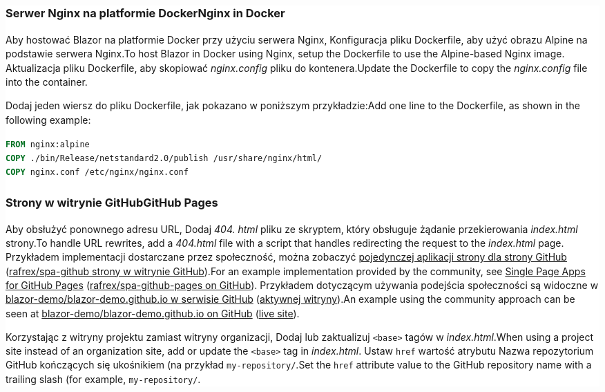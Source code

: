 ### <a name="nginx-in-docker"></a><span data-ttu-id="c54f1-242">Serwer Nginx na platformie Docker</span><span class="sxs-lookup"><span data-stu-id="c54f1-242">Nginx in Docker</span></span>

<span data-ttu-id="c54f1-243">Aby hostować Blazor na platformie Docker przy użyciu serwera Nginx, Konfiguracja pliku Dockerfile, aby użyć obrazu Alpine na podstawie serwera Nginx.</span><span class="sxs-lookup"><span data-stu-id="c54f1-243">To host Blazor in Docker using Nginx, setup the Dockerfile to use the Alpine-based Nginx image.</span></span> <span data-ttu-id="c54f1-244">Aktualizacja pliku Dockerfile, aby skopiować *nginx.config* pliku do kontenera.</span><span class="sxs-lookup"><span data-stu-id="c54f1-244">Update the Dockerfile to copy the *nginx.config* file into the container.</span></span>

<span data-ttu-id="c54f1-245">Dodaj jeden wiersz do pliku Dockerfile, jak pokazano w poniższym przykładzie:</span><span class="sxs-lookup"><span data-stu-id="c54f1-245">Add one line to the Dockerfile, as shown in the following example:</span></span>

```Dockerfile
FROM nginx:alpine
COPY ./bin/Release/netstandard2.0/publish /usr/share/nginx/html/
COPY nginx.conf /etc/nginx/nginx.conf
```

### <a name="github-pages"></a><span data-ttu-id="c54f1-246">Strony w witrynie GitHub</span><span class="sxs-lookup"><span data-stu-id="c54f1-246">GitHub Pages</span></span>

<span data-ttu-id="c54f1-247">Aby obsłużyć ponownego adresu URL, Dodaj *404. html* pliku ze skryptem, który obsługuje żądanie przekierowania *index.html* strony.</span><span class="sxs-lookup"><span data-stu-id="c54f1-247">To handle URL rewrites, add a *404.html* file with a script that handles redirecting the request to the *index.html* page.</span></span> <span data-ttu-id="c54f1-248">Przykładem implementacji dostarczane przez społeczność, można zobaczyć [pojedynczej aplikacji strony dla strony GitHub](http://spa-github-pages.rafrex.com/) ([rafrex/spa-github strony w witrynie GitHub](https://github.com/rafrex/spa-github-pages#readme)).</span><span class="sxs-lookup"><span data-stu-id="c54f1-248">For an example implementation provided by the community, see [Single Page Apps for GitHub Pages](http://spa-github-pages.rafrex.com/) ([rafrex/spa-github-pages on GitHub](https://github.com/rafrex/spa-github-pages#readme)).</span></span> <span data-ttu-id="c54f1-249">Przykładem dotyczącym używania podejścia społeczności są widoczne w [blazor-demo/blazor-demo.github.io w serwisie GitHub](https://github.com/blazor-demo/blazor-demo.github.io) ([aktywnej witryny](https://blazor-demo.github.io/)).</span><span class="sxs-lookup"><span data-stu-id="c54f1-249">An example using the community approach can be seen at [blazor-demo/blazor-demo.github.io on GitHub](https://github.com/blazor-demo/blazor-demo.github.io) ([live site](https://blazor-demo.github.io/)).</span></span>

<span data-ttu-id="c54f1-250">Korzystając z witryny projektu zamiast witryny organizacji, Dodaj lub zaktualizuj `<base>` tagów w *index.html*.</span><span class="sxs-lookup"><span data-stu-id="c54f1-250">When using a project site instead of an organization site, add or update the `<base>` tag in *index.html*.</span></span> <span data-ttu-id="c54f1-251">Ustaw `href` wartość atrybutu Nazwa repozytorium GitHub kończących się ukośnikiem (na przykład `my-repository/`.</span><span class="sxs-lookup"><span data-stu-id="c54f1-251">Set the `href` attribute value to the GitHub repository name with a trailing slash (for example, `my-repository/`.</span></span>
